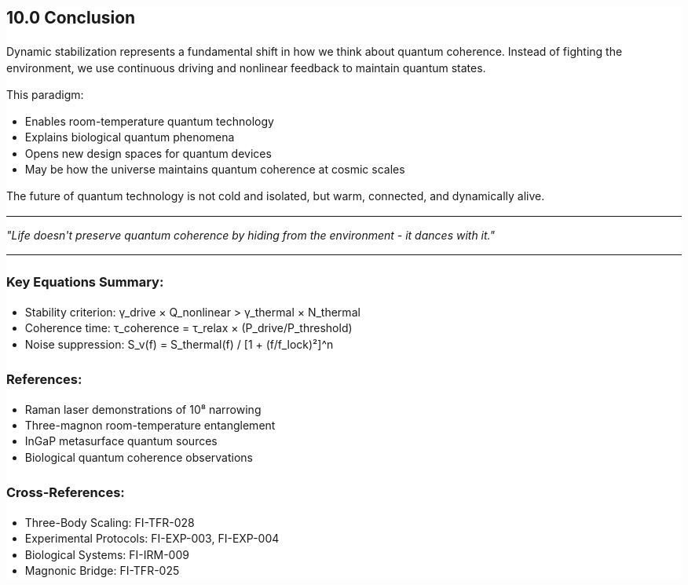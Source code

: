 
## 10.0 Conclusion

Dynamic stabilization represents a fundamental shift in how we think about quantum coherence. Instead of fighting the environment, we use continuous driving and nonlinear feedback to maintain quantum states.

This paradigm:
- Enables room-temperature quantum technology
- Explains biological quantum phenomena
- Opens new design spaces for quantum devices
- May be how the universe maintains quantum coherence at cosmic scales

The future of quantum technology is not cold and isolated, but warm, connected, and dynamically alive.

---

*"Life doesn't preserve quantum coherence by hiding from the environment - it dances with it."*

---

### Key Equations Summary:
- Stability criterion: γ_drive × Q_nonlinear > γ_thermal × N_thermal
- Coherence time: τ_coherence = τ_relax × (P_drive/P_threshold)
- Noise suppression: S_v(f) = S_thermal(f) / [1 + (f/f_lock)²]^n

### References:
- Raman laser demonstrations of 10⁸ narrowing
- Three-magnon room-temperature entanglement
- InGaP metasurface quantum sources
- Biological quantum coherence observations

### Cross-References:
- Three-Body Scaling: FI-TFR-028
- Experimental Protocols: FI-EXP-003, FI-EXP-004
- Biological Systems: FI-IRM-009
- Magnonic Bridge: FI-TFR-025